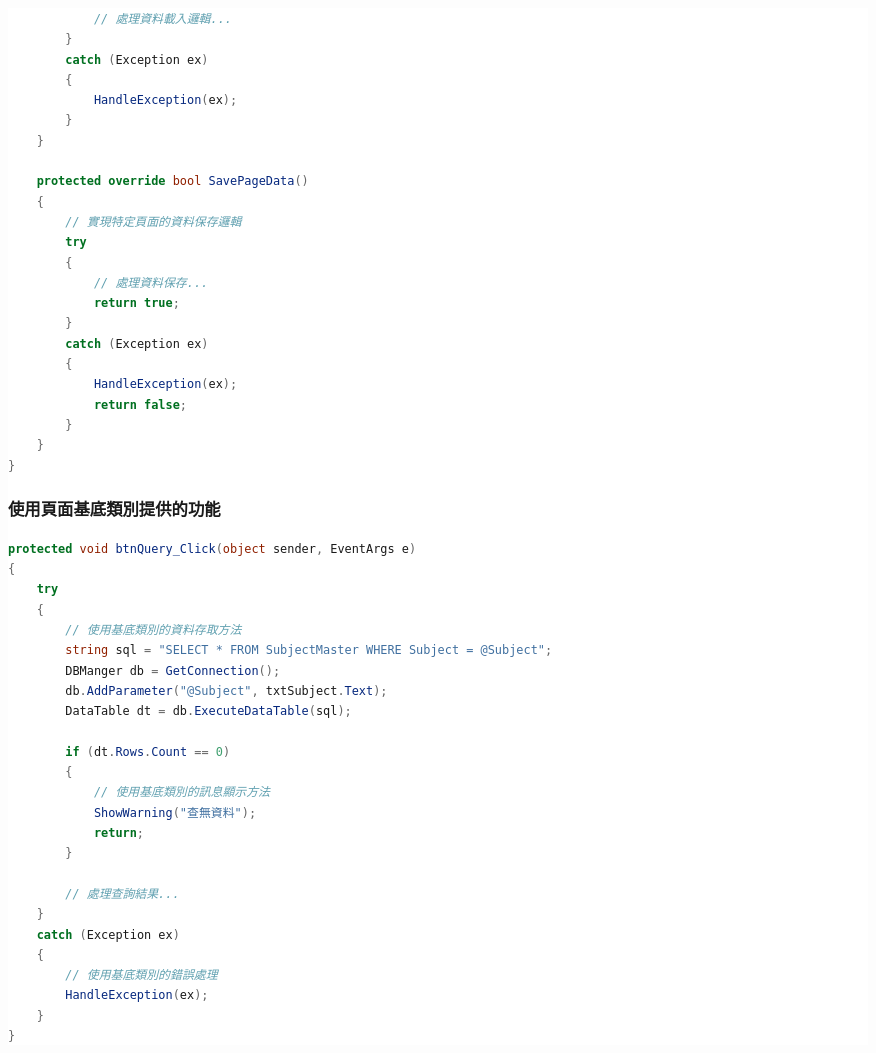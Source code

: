 ```csharp
            // 處理資料載入邏輯...
        }
        catch (Exception ex)
        {
            HandleException(ex);
        }
    }
    
    protected override bool SavePageData()
    {
        // 實現特定頁面的資料保存邏輯
        try
        {
            // 處理資料保存...
            return true;
        }
        catch (Exception ex)
        {
            HandleException(ex);
            return false;
        }
    }
}
```

### 使用頁面基底類別提供的功能

```csharp
protected void btnQuery_Click(object sender, EventArgs e)
{
    try
    {
        // 使用基底類別的資料存取方法
        string sql = "SELECT * FROM SubjectMaster WHERE Subject = @Subject";
        DBManger db = GetConnection();
        db.AddParameter("@Subject", txtSubject.Text);
        DataTable dt = db.ExecuteDataTable(sql);
        
        if (dt.Rows.Count == 0)
        {
            // 使用基底類別的訊息顯示方法
            ShowWarning("查無資料");
            return;
        }
        
        // 處理查詢結果...
    }
    catch (Exception ex)
    {
        // 使用基底類別的錯誤處理
        HandleException(ex);
    }
}
```
